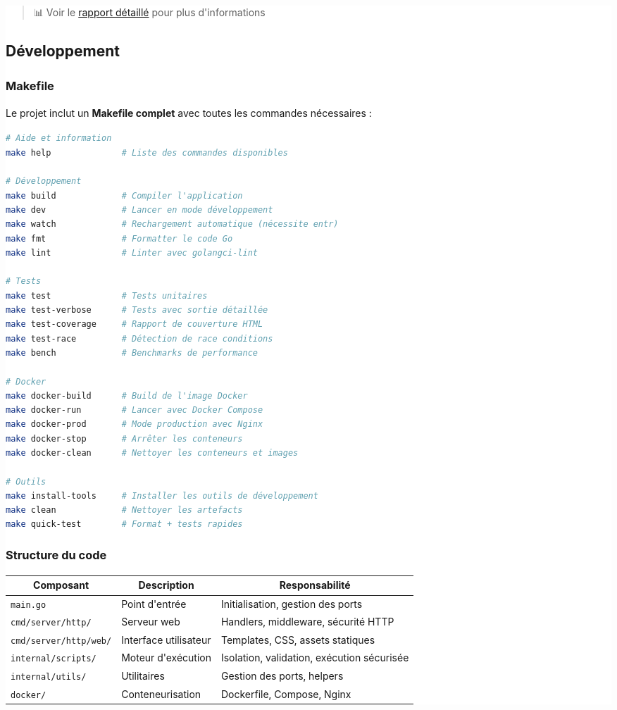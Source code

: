 > 📊 Voir le [rapport détaillé](test_coverage.md) pour plus d'informations

## Développement

### Makefile

Le projet inclut un **Makefile complet** avec toutes les commandes nécessaires :

```bash
# Aide et information
make help              # Liste des commandes disponibles

# Développement
make build             # Compiler l'application
make dev               # Lancer en mode développement
make watch             # Rechargement automatique (nécessite entr)
make fmt               # Formatter le code Go
make lint              # Linter avec golangci-lint

# Tests
make test              # Tests unitaires
make test-verbose      # Tests avec sortie détaillée
make test-coverage     # Rapport de couverture HTML
make test-race         # Détection de race conditions
make bench             # Benchmarks de performance

# Docker
make docker-build      # Build de l'image Docker
make docker-run        # Lancer avec Docker Compose
make docker-prod       # Mode production avec Nginx
make docker-stop       # Arrêter les conteneurs
make docker-clean      # Nettoyer les conteneurs et images

# Outils
make install-tools     # Installer les outils de développement
make clean             # Nettoyer les artefacts
make quick-test        # Format + tests rapides
```

### Structure du code

| Composant | Description | Responsabilité |
|-----------|-------------|---------------|
| `main.go` | Point d'entrée | Initialisation, gestion des ports |
| `cmd/server/http/` | Serveur web | Handlers, middleware, sécurité HTTP |
| `cmd/server/http/web/` | Interface utilisateur | Templates, CSS, assets statiques |
| `internal/scripts/` | Moteur d'exécution | Isolation, validation, exécution sécurisée |
| `internal/utils/` | Utilitaires | Gestion des ports, helpers |
| `docker/` | Conteneurisation | Dockerfile, Compose, Nginx |
